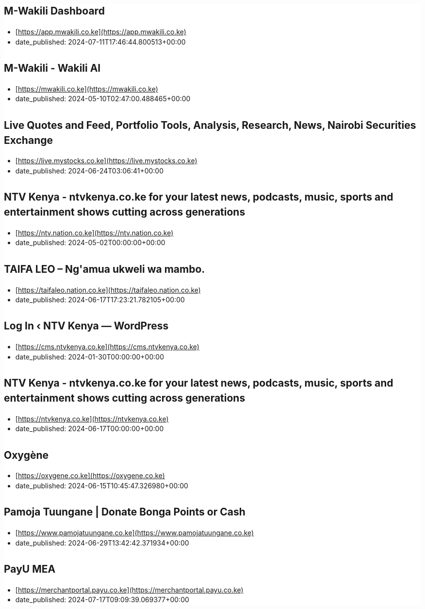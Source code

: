  ## M-Wakili Dashboard
 - [https://app.mwakili.co.ke](https://app.mwakili.co.ke)
 - date_published: 2024-07-11T17:46:44.800513+00:00

 ## M-Wakili - Wakili AI
 - [https://mwakili.co.ke](https://mwakili.co.ke)
 - date_published: 2024-05-10T02:47:00.488465+00:00

 ## Live Quotes and Feed, Portfolio Tools, Analysis, Research, News, Nairobi Securities Exchange
 - [https://live.mystocks.co.ke](https://live.mystocks.co.ke)
 - date_published: 2024-06-24T03:06:41+00:00

 ## NTV Kenya - ntvkenya.co.ke for your latest news, podcasts, music, sports and entertainment shows cutting across generations
 - [https://ntv.nation.co.ke](https://ntv.nation.co.ke)
 - date_published: 2024-05-02T00:00:00+00:00

 ## TAIFA LEO – Ng'amua ukweli wa mambo.
 - [https://taifaleo.nation.co.ke](https://taifaleo.nation.co.ke)
 - date_published: 2024-06-17T17:23:21.782105+00:00

 ## Log In ‹ NTV Kenya — WordPress
 - [https://cms.ntvkenya.co.ke](https://cms.ntvkenya.co.ke)
 - date_published: 2024-01-30T00:00:00+00:00

 ## NTV Kenya - ntvkenya.co.ke for your latest news, podcasts, music, sports and entertainment shows cutting across generations
 - [https://ntvkenya.co.ke](https://ntvkenya.co.ke)
 - date_published: 2024-06-17T00:00:00+00:00

 ## Oxygène
 - [https://oxygene.co.ke](https://oxygene.co.ke)
 - date_published: 2024-06-15T10:45:47.326980+00:00

 ## Pamoja Tuungane | Donate Bonga Points or Cash
 - [https://www.pamojatuungane.co.ke](https://www.pamojatuungane.co.ke)
 - date_published: 2024-06-29T13:42:42.371934+00:00

 ## PayU MEA
 - [https://merchantportal.payu.co.ke](https://merchantportal.payu.co.ke)
 - date_published: 2024-07-17T09:09:39.069377+00:00
